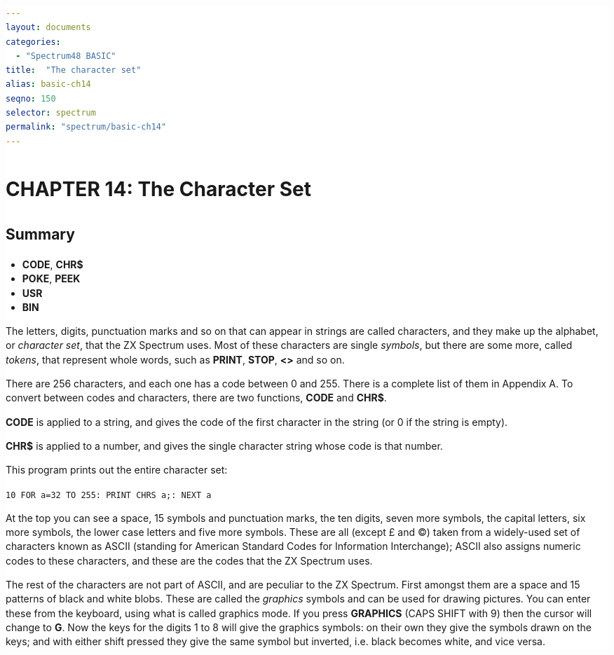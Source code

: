 ```yaml
---
layout: documents
categories: 
  - "Spectrum48 BASIC"
title:  "The character set"
alias: basic-ch14
seqno: 150
selector: spectrum
permalink: "spectrum/basic-ch14"
---
```


# CHAPTER 14: The Character Set

## Summary

- **CODE**, **CHR$**
- **POKE**, **PEEK**
- **USR**
- **BIN**
 
The letters, digits, punctuation marks and so on that can appear in strings are called characters, and they make up the alphabet, or *character set*, that the
ZX Spectrum uses. Most of these characters are single *symbols*, but there are some more, called *tokens*, that represent whole words, such as **PRINT**, **STOP**, **<>** and so on.

There are 256 characters, and each one has a code between 0 and 255. There is a complete list of them in Appendix A. To convert between codes and characters,
there are two functions, **CODE** and **CHR$**.

**CODE** is applied to a string, and gives the code of the first character in the string (or 0 if the string is empty).

**CHR$** is applied to a number, and gives the single character string whose code is that number.

This program prints out the entire character set:

```
10 FOR a=32 TO 255: PRINT CHRS a;: NEXT a
```

At the top you can see a space, 15 symbols and punctuation marks, the ten digits, seven more symbols, the capital letters, six more symbols, the lower
case letters and five more symbols. These are all (except £ and ©) taken from a widely-used set of characters known as ASCII (standing for American Standard
Codes for Information Interchange); ASCII also assigns numeric codes to these characters, and these are the codes that the ZX Spectrum uses.


The rest of the characters are not part of ASCII, and are peculiar to the ZX Spectrum. First amongst them are a space and 15 patterns of black and white
blobs. These are called the *graphics* symbols and can be used for drawing pictures. You can enter these from the keyboard, using what is called graphics
mode. If you press **GRAPHICS** (CAPS SHIFT with 9) then the cursor will change to **G**. Now the keys for the digits 1 to 8 will give the graphics symbols: on
their own they give the symbols drawn on the keys; and with either shift pressed they give the same symbol but inverted, i.e. black becomes white, and vice
versa.
